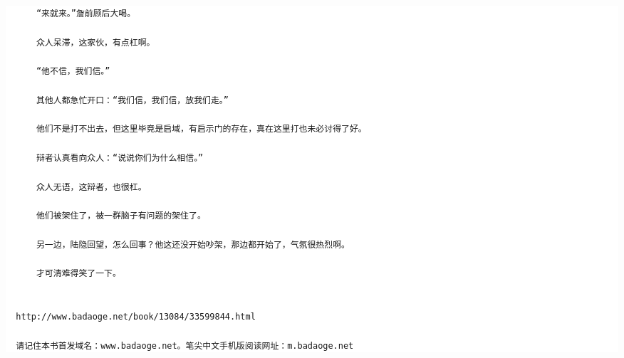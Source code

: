           “来就来。”詹前顾后大喝。
      
          众人呆滞，这家伙，有点杠啊。
      
          “他不信，我们信。”
      
          其他人都急忙开口：“我们信，我们信，放我们走。”
      
          他们不是打不出去，但这里毕竟是启域，有启示门的存在，真在这里打也未必讨得了好。
      
          辩者认真看向众人：“说说你们为什么相信。”
      
          众人无语，这辩者，也很杠。
      
          他们被架住了，被一群脑子有问题的架住了。
      
          另一边，陆隐回望，怎么回事？他这还没开始吵架，那边都开始了，气氛很热烈啊。
      
          才可清难得笑了一下。
      
      
      http://www.badaoge.net/book/13084/33599844.html
      
      请记住本书首发域名：www.badaoge.net。笔尖中文手机版阅读网址：m.badaoge.net